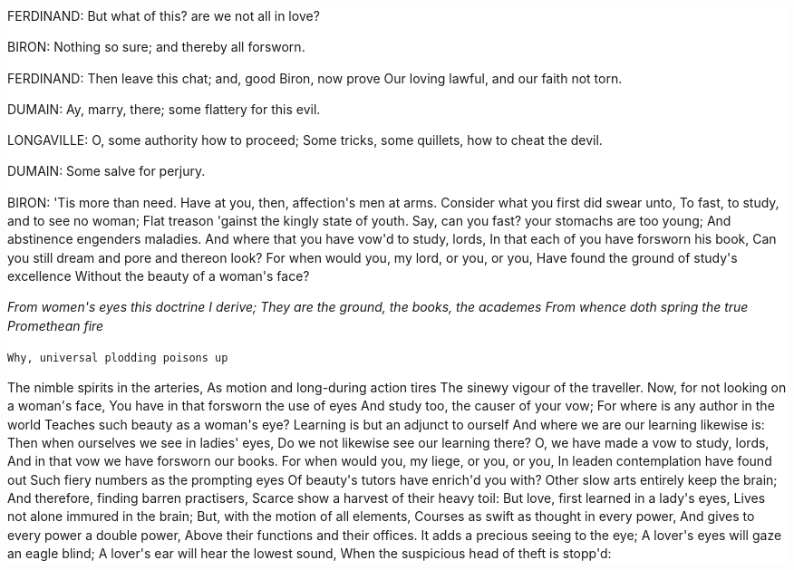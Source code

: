 
FERDINAND:  But what of this? are we not all in love?
  

BIRON:  Nothing so sure; and thereby all forsworn.
  

FERDINAND:  Then leave this chat; and, good Biron, now prove
 Our loving lawful, and our faith not torn.
   

DUMAIN:  Ay, marry, there; some flattery for this evil.
  

LONGAVILLE:  O, some authority how to proceed;
 Some tricks, some quillets, how to cheat the devil.
   

DUMAIN:  Some salve for perjury.
  

BIRON:  'Tis more than need.
 Have at you, then, affection's men at arms.
 Consider what you first did swear unto,
 To fast, to study, and to see no woman;
 Flat treason 'gainst the kingly state of youth.
 Say, can you fast? your stomachs are too young;
 And abstinence engenders maladies.
 And where that you have vow'd to study, lords,
 In that each of you have forsworn his book,
 Can you still dream and pore and thereon look?
 For when would you, my lord, or you, or you,
 Have found the ground of study's excellence
 Without the beauty of a woman's face?
  

*From women's eyes this doctrine I derive;	They are the ground, the books, the academes	From whence doth spring the true Promethean fire*

    Why, universal plodding poisons up
 The nimble spirits in the arteries,
 As motion and long-during action tires
 The sinewy vigour of the traveller.
 Now, for not looking on a woman's face,
 You have in that forsworn the use of eyes
 And study too, the causer of your vow;
 For where is any author in the world
 Teaches such beauty as a woman's eye?
 Learning is but an adjunct to ourself
 And where we are our learning likewise is:
 Then when ourselves we see in ladies' eyes,
 Do we not likewise see our learning there?
 O, we have made a vow to study, lords,
 And in that vow we have forsworn our books.
 For when would you, my liege, or you, or you,
 In leaden contemplation have found out
 Such fiery numbers as the prompting eyes
 Of beauty's tutors have enrich'd you with?
 Other slow arts entirely keep the brain;
 And therefore, finding barren practisers,
 Scarce show a harvest of their heavy toil:
 But love, first learned in a lady's eyes,
 Lives not alone immured in the brain;
 But, with the motion of all elements,
 Courses as swift as thought in every power,
 And gives to every power a double power,
 Above their functions and their offices.
 It adds a precious seeing to the eye;
 A lover's eyes will gaze an eagle blind;
 A lover's ear will hear the lowest sound,
 When the suspicious head of theft is stopp'd: